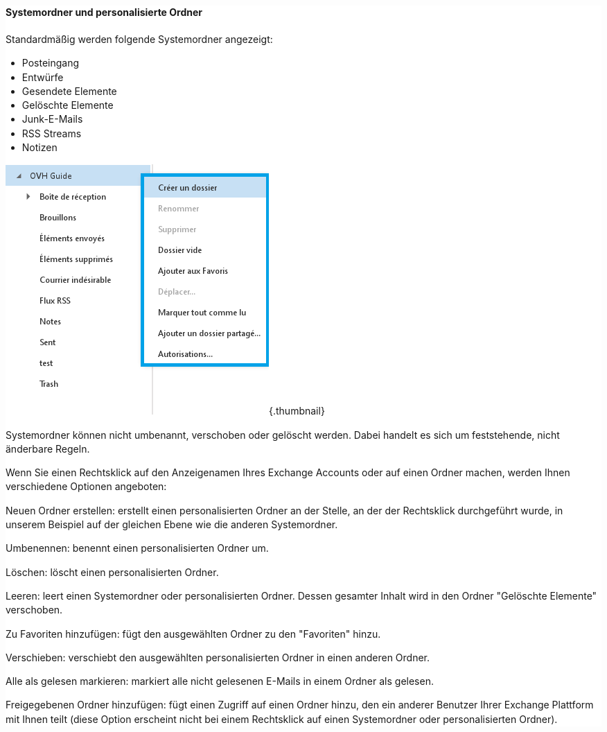 #### Systemordner und personalisierte Ordner
Standardmäßig werden folgende Systemordner angezeigt:

- Posteingang
- Entwürfe
- Gesendete Elemente
- Gelöschte Elemente
- Junk-E-Mails
- RSS Streams
- Notizen

![](images/img_2912.jpg){.thumbnail}

Systemordner können nicht umbenannt, verschoben oder gelöscht werden. Dabei handelt es sich um feststehende, nicht änderbare Regeln.

Wenn Sie einen Rechtsklick auf den Anzeigenamen Ihres Exchange Accounts oder auf einen Ordner machen, werden Ihnen verschiedene Optionen angeboten:

Neuen Ordner erstellen: erstellt einen personalisierten Ordner an der Stelle, an der der Rechtsklick durchgeführt wurde, in unserem Beispiel auf der gleichen Ebene wie die anderen Systemordner.

Umbenennen: benennt einen personalisierten Ordner um.

Löschen: löscht einen personalisierten Ordner.

Leeren: leert einen Systemordner oder personalisierten Ordner. Dessen gesamter Inhalt wird in den Ordner "Gelöschte Elemente" verschoben.

Zu Favoriten hinzufügen: fügt den ausgewählten Ordner zu den "Favoriten" hinzu.

Verschieben: verschiebt den ausgewählten personalisierten Ordner in einen anderen Ordner.

Alle als gelesen markieren: markiert alle nicht gelesenen E-Mails in einem Ordner als gelesen.

Freigegebenen Ordner hinzufügen: fügt einen Zugriff auf einen Ordner hinzu, den ein anderer Benutzer Ihrer Exchange Plattform mit Ihnen teilt (diese Option erscheint nicht bei einem Rechtsklick auf einen Systemordner oder personalisierten Ordner).
